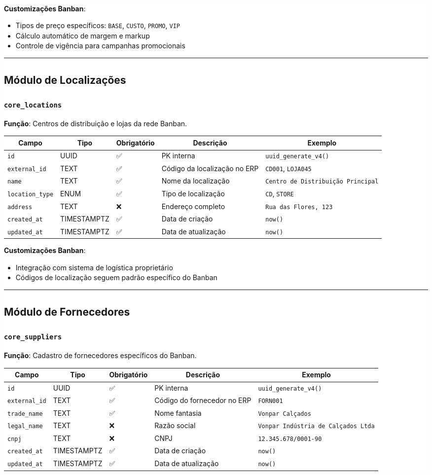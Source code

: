 **Customizações Banban**:
- Tipos de preço específicos: `BASE`, `CUSTO`, `PROMO`, `VIP`
- Cálculo automático de margem e markup
- Controle de vigência para campanhas promocionais

---

## Módulo de Localizações

### `core_locations`

**Função**: Centros de distribuição e lojas da rede Banban.

| Campo           | Tipo        | Obrigatório | Descrição                    | Exemplo                            |
| --------------- | ----------- | ----------- | ---------------------------- | ---------------------------------- |
| `id`            | UUID        | ✅          | PK interna                   | `uuid_generate_v4()`               |
| `external_id`   | TEXT        | ✅          | Código da localização no ERP | `CD001`, `LOJA045`                 |
| `name`          | TEXT        | ✅          | Nome da localização          | `Centro de Distribuição Principal` |
| `location_type` | ENUM        | ✅          | Tipo de localização          | `CD`, `STORE`                      |
| `address`       | TEXT        | ❌          | Endereço completo            | `Rua das Flores, 123`              |
| `created_at`    | TIMESTAMPTZ | ✅          | Data de criação              | `now()`                            |
| `updated_at`    | TIMESTAMPTZ | ✅          | Data de atualização          | `now()`                            |

**Customizações Banban**:
- Integração com sistema de logística proprietário
- Códigos de localização seguem padrão específico do Banban

---

## Módulo de Fornecedores

### `core_suppliers`

**Função**: Cadastro de fornecedores específicos do Banban.

| Campo         | Tipo        | Obrigatório | Descrição                   | Exemplo                             |
| ------------- | ----------- | ----------- | --------------------------- | ----------------------------------- |
| `id`          | UUID        | ✅          | PK interna                  | `uuid_generate_v4()`                |
| `external_id` | TEXT        | ✅          | Código do fornecedor no ERP | `FORN001`                           |
| `trade_name`  | TEXT        | ✅          | Nome fantasia               | `Vonpar Calçados`                   |
| `legal_name`  | TEXT        | ❌          | Razão social                | `Vonpar Indústria de Calçados Ltda` |
| `cnpj`        | TEXT        | ❌          | CNPJ                        | `12.345.678/0001-90`                |
| `created_at`  | TIMESTAMPTZ | ✅          | Data de criação             | `now()`                             |
| `updated_at`  | TIMESTAMPTZ | ✅          | Data de atualização         | `now()`                             |
